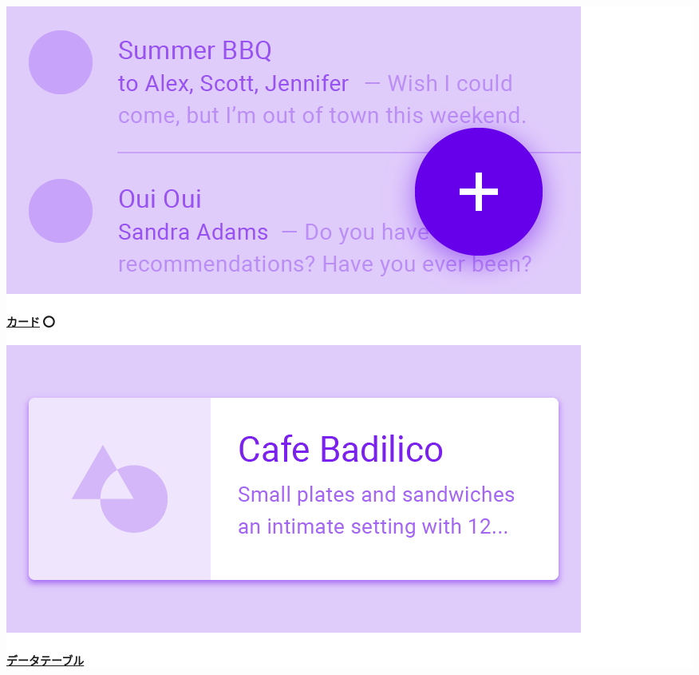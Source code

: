 ![フローティングアクションボタン](../images/floatingactionbutton.png)

#### [カード](https://m2.material.io/develop/flutter/components/cards/) ⭕️
![カード](../images/card.png)

#### [データテーブル](https://m2.material.io/components/data-tables/flutter)
